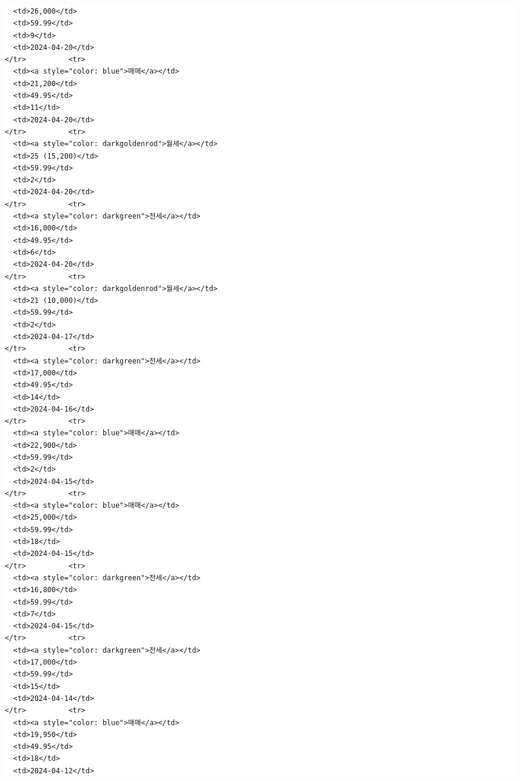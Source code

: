       <td>26,000</td>
      <td>59.99</td>
      <td>9</td>
      <td>2024-04-20</td>
    </tr>          <tr>
      <td><a style="color: blue">매매</a></td>
      <td>21,200</td>
      <td>49.95</td>
      <td>11</td>
      <td>2024-04-20</td>
    </tr>          <tr>
      <td><a style="color: darkgoldenrod">월세</a></td>
      <td>25 (15,200)</td>
      <td>59.99</td>
      <td>2</td>
      <td>2024-04-20</td>
    </tr>          <tr>
      <td><a style="color: darkgreen">전세</a></td>
      <td>16,000</td>
      <td>49.95</td>
      <td>6</td>
      <td>2024-04-20</td>
    </tr>          <tr>
      <td><a style="color: darkgoldenrod">월세</a></td>
      <td>21 (10,000)</td>
      <td>59.99</td>
      <td>2</td>
      <td>2024-04-17</td>
    </tr>          <tr>
      <td><a style="color: darkgreen">전세</a></td>
      <td>17,000</td>
      <td>49.95</td>
      <td>14</td>
      <td>2024-04-16</td>
    </tr>          <tr>
      <td><a style="color: blue">매매</a></td>
      <td>22,900</td>
      <td>59.99</td>
      <td>2</td>
      <td>2024-04-15</td>
    </tr>          <tr>
      <td><a style="color: blue">매매</a></td>
      <td>25,000</td>
      <td>59.99</td>
      <td>18</td>
      <td>2024-04-15</td>
    </tr>          <tr>
      <td><a style="color: darkgreen">전세</a></td>
      <td>16,800</td>
      <td>59.99</td>
      <td>7</td>
      <td>2024-04-15</td>
    </tr>          <tr>
      <td><a style="color: darkgreen">전세</a></td>
      <td>17,000</td>
      <td>59.99</td>
      <td>15</td>
      <td>2024-04-14</td>
    </tr>          <tr>
      <td><a style="color: blue">매매</a></td>
      <td>19,950</td>
      <td>49.95</td>
      <td>18</td>
      <td>2024-04-12</td>